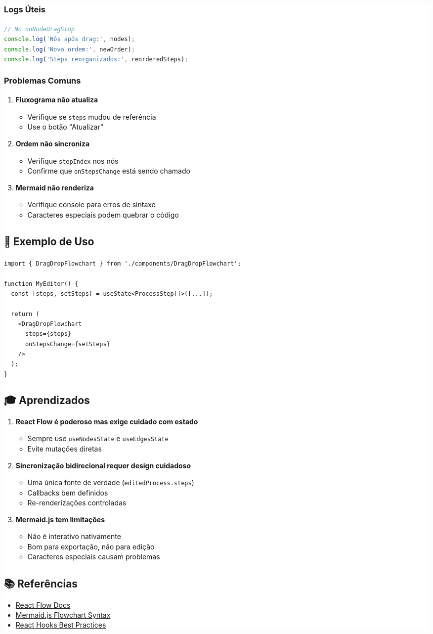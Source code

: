 ### Logs Úteis
```javascript
// No onNodeDragStop
console.log('Nós após drag:', nodes);
console.log('Nova ordem:', newOrder);
console.log('Steps reorganizados:', reorderedSteps);
```

### Problemas Comuns

1. **Fluxograma não atualiza**
   - Verifique se `steps` mudou de referência
   - Use o botão "Atualizar"

2. **Ordem não sincroniza**
   - Verifique `stepIndex` nos nós
   - Confirme que `onStepsChange` está sendo chamado

3. **Mermaid não renderiza**
   - Verifique console para erros de sintaxe
   - Caracteres especiais podem quebrar o código

## 📝 Exemplo de Uso

```tsx
import { DragDropFlowchart } from './components/DragDropFlowchart';

function MyEditor() {
  const [steps, setSteps] = useState<ProcessStep[]>([...]);

  return (
    <DragDropFlowchart 
      steps={steps}
      onStepsChange={setSteps}
    />
  );
}
```

## 🎓 Aprendizados

1. **React Flow é poderoso mas exige cuidado com estado**
   - Sempre use `useNodesState` e `useEdgesState`
   - Evite mutações diretas

2. **Sincronização bidirecional requer design cuidadoso**
   - Uma única fonte de verdade (`editedProcess.steps`)
   - Callbacks bem definidos
   - Re-renderizações controladas

3. **Mermaid.js tem limitações**
   - Não é interativo nativamente
   - Bom para exportação, não para edição
   - Caracteres especiais causam problemas

## 📚 Referências

- [React Flow Docs](https://reactflow.dev/)
- [Mermaid.js Flowchart Syntax](https://mermaid.js.org/syntax/flowchart.html)
- [React Hooks Best Practices](https://react.dev/reference/react)
